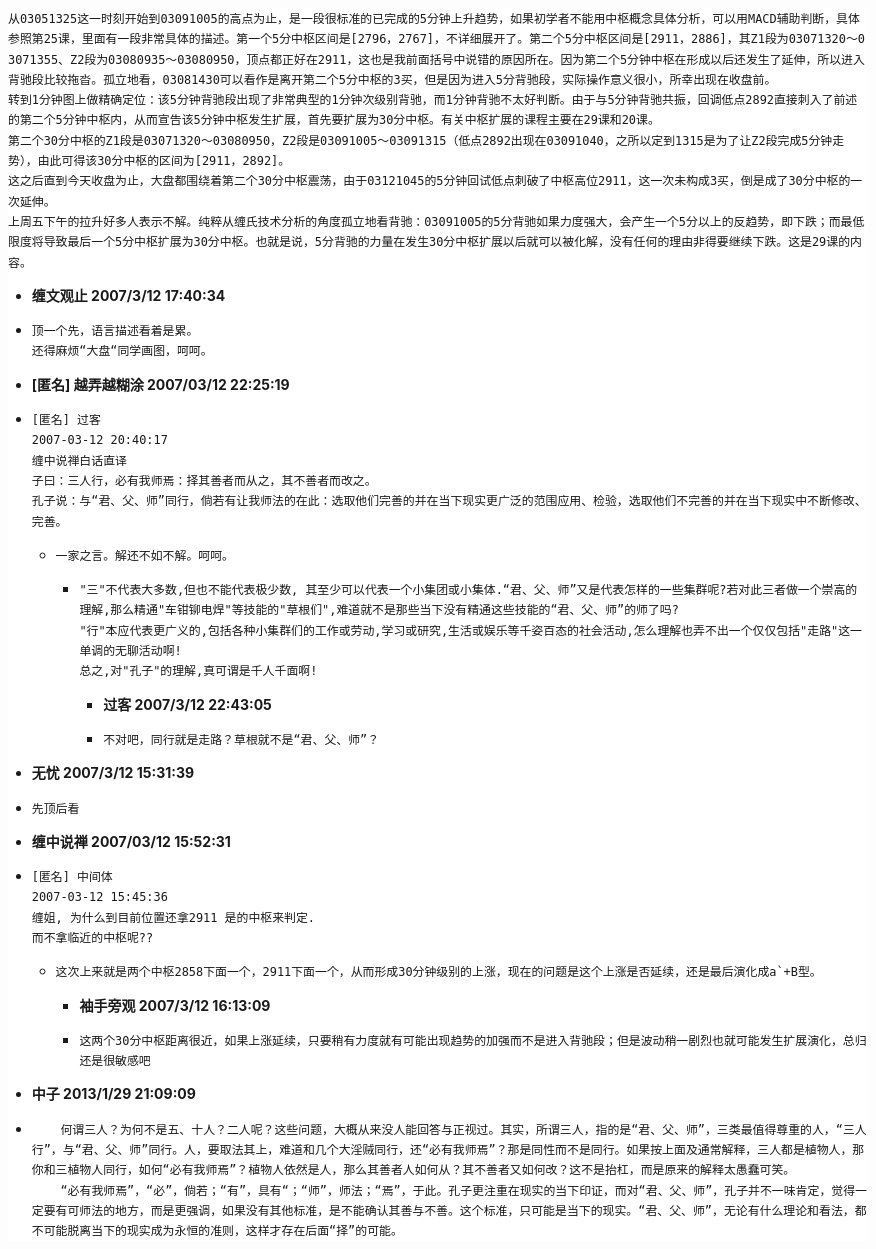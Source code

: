   ```
  从03051325这一时刻开始到03091005的高点为止，是一段很标准的已完成的5分钟上升趋势，如果初学者不能用中枢概念具体分析，可以用MACD辅助判断，具体参照第25课，里面有一段非常具体的描述。第一个5分中枢区间是[2796，2767]，不详细展开了。第二个5分中枢区间是[2911，2886]，其Z1段为03071320～03071355、Z2段为03080935～03080950，顶点都正好在2911，这也是我前面括号中说错的原因所在。因为第二个5分钟中枢在形成以后还发生了延伸，所以进入背驰段比较拖沓。孤立地看，03081430可以看作是离开第二个5分中枢的3买，但是因为进入5分背驰段，实际操作意义很小，所幸出现在收盘前。
  转到1分钟图上做精确定位：该5分钟背驰段出现了非常典型的1分钟次级别背驰，而1分钟背驰不太好判断。由于与5分钟背驰共振，回调低点2892直接刺入了前述的第二个5分钟中枢内，从而宣告该5分钟中枢发生扩展，首先要扩展为30分中枢。有关中枢扩展的课程主要在29课和20课。
  第二个30分中枢的Z1段是03071320～03080950，Z2段是03091005～03091315（低点2892出现在03091040，之所以定到1315是为了让Z2段完成5分钟走势），由此可得该30分中枢的区间为[2911，2892]。
  这之后直到今天收盘为止，大盘都围绕着第二个30分中枢震荡，由于03121045的5分钟回试低点刺破了中枢高位2911，这一次未构成3买，倒是成了30分中枢的一次延伸。
  上周五下午的拉升好多人表示不解。纯粹从缠氏技术分析的角度孤立地看背驰：03091005的5分背驰如果力度强大，会产生一个5分以上的反趋势，即下跌；而最低限度将导致最后一个5分中枢扩展为30分中枢。也就是说，5分背驰的力量在发生30分中枢扩展以后就可以被化解，没有任何的理由非得要继续下跌。这是29课的内容。 
  ```
   - **缠文观止 2007/3/12 17:40:34**
   - ```
     顶一个先，语言描述看着是累。
     还得麻烦“大盘“同学画图，呵呵。
     ```
- **[匿名] 越弄越糊涂  2007/03/12 22:25:19**
- ```
  [匿名] 过客 
  2007-03-12 20:40:17 
  缠中说禅白话直译
  子曰：三人行，必有我师焉：择其善者而从之，其不善者而改之。
  孔子说：与“君、父、师”同行，倘若有让我师法的在此：选取他们完善的并在当下现实更广泛的范围应用、检验，选取他们不完善的并在当下现实中不断修改、完善。
  ```
   - ```
     一家之言。解还不如不解。呵呵。
     ```
      - ```
        "三"不代表大多数,但也不能代表极少数, 其至少可以代表一个小集团或小集体.“君、父、师”又是代表怎样的一些集群呢?若对此三者做一个崇高的理解,那么精通"车钳铆电焊"等技能的"草根们",难道就不是那些当下没有精通这些技能的“君、父、师”的师了吗?
        "行"本应代表更广义的,包括各种小集群们的工作或劳动,学习或研究,生活或娱乐等千姿百态的社会活动,怎么理解也弄不出一个仅仅包括"走路"这一单调的无聊活动啊!
        总之,对"孔子"的理解,真可谓是千人千面啊!
        ```
         - **过客 2007/3/12 22:43:05**
         - ```
           不对吧，同行就是走路？草根就不是“君、父、师”？
           ```
- **无忧 2007/3/12 15:31:39**
- ```
  先顶后看
  ```
- **缠中说禅  2007/03/12 15:52:31**
- ```
  [匿名] 中间体 
  2007-03-12 15:45:36 
  缠姐, 为什么到目前位置还拿2911 是的中枢来判定.
  而不拿临近的中枢呢?? 
  ```
   - ```
     这次上来就是两个中枢2858下面一个，2911下面一个，从而形成30分钟级别的上涨，现在的问题是这个上涨是否延续，还是最后演化成a`+B型。 
     ```
      - **袖手旁观 2007/3/12 16:13:09**
      - ```
        这两个30分中枢距离很近，如果上涨延续，只要稍有力度就有可能出现趋势的加强而不是进入背驰段；但是波动稍一剧烈也就可能发生扩展演化，总归还是很敏感吧
        ```
- **中子 2013/1/29 21:09:09**
- ```
      何谓三人？为何不是五、十人？二人呢？这些问题，大概从来没人能回答与正视过。其实，所谓三人，指的是“君、父、师”，三类最值得尊重的人，“三人行”，与“君、父、师”同行。人，要取法其上，难道和几个大淫贼同行，还“必有我师焉”？那是同性而不是同行。如果按上面及通常解释，三人都是植物人，那你和三植物人同行，如何“必有我师焉”？植物人依然是人，那么其善者人如何从？其不善者又如何改？这不是抬杠，而是原来的解释太愚蠢可笑。
      “必有我师焉”，“必”，倘若；“有”，具有“；“师”，师法；“焉”，于此。孔子更注重在现实的当下印证，而对“君、父、师”，孔子并不一味肯定，觉得一定要有可师法的地方，而是更强调，如果没有其他标准，是不能确认其善与不善。这个标准，只可能是当下的现实。“君、父、师”，无论有什么理论和看法，都不可能脱离当下的现实成为永恒的准则，这样才存在后面“择”的可能。
  ```